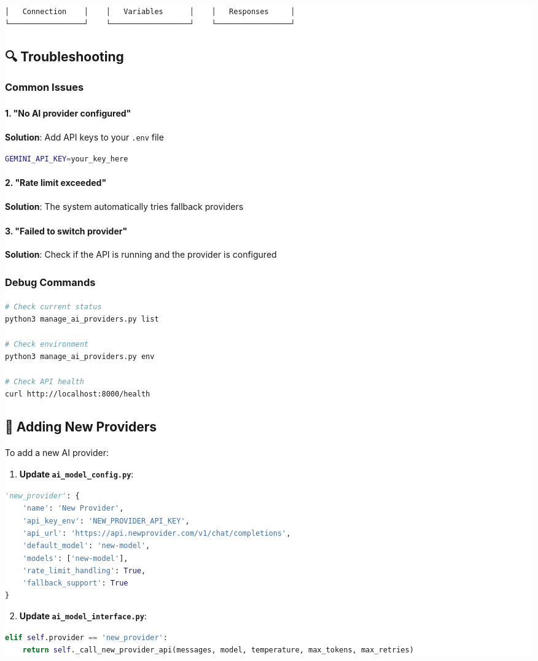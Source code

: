 ```
│   Connection    │    │   Variables      │    │   Responses     │
└─────────────────┘    └──────────────────┘    └─────────────────┘
```

## 🔍 Troubleshooting

### Common Issues

#### 1. "No AI provider configured"
**Solution**: Add API keys to your `.env` file
```bash
GEMINI_API_KEY=your_key_here
```

#### 2. "Rate limit exceeded"
**Solution**: The system automatically tries fallback providers

#### 3. "Failed to switch provider"
**Solution**: Check if the API is running and the provider is configured

### Debug Commands

```bash
# Check current status
python3 manage_ai_providers.py list

# Check environment
python3 manage_ai_providers.py env

# Check API health
curl http://localhost:8000/health
```

## 🚀 Adding New Providers

To add a new AI provider:

1. **Update `ai_model_config.py`**:
```python
'new_provider': {
    'name': 'New Provider',
    'api_key_env': 'NEW_PROVIDER_API_KEY',
    'api_url': 'https://api.newprovider.com/v1/chat/completions',
    'default_model': 'new-model',
    'models': ['new-model'],
    'rate_limit_handling': True,
    'fallback_support': True
}
```

2. **Update `ai_model_interface.py`**:
```python
elif self.provider == 'new_provider':
    return self._call_new_provider_api(messages, model, temperature, max_tokens, max_retries)
```
